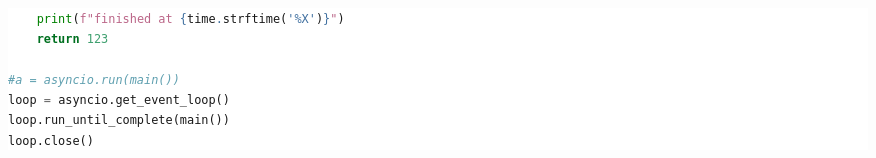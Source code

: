 ```python
    print(f"finished at {time.strftime('%X')}")
    return 123

#a = asyncio.run(main())
loop = asyncio.get_event_loop()
loop.run_until_complete(main())
loop.close()
```
